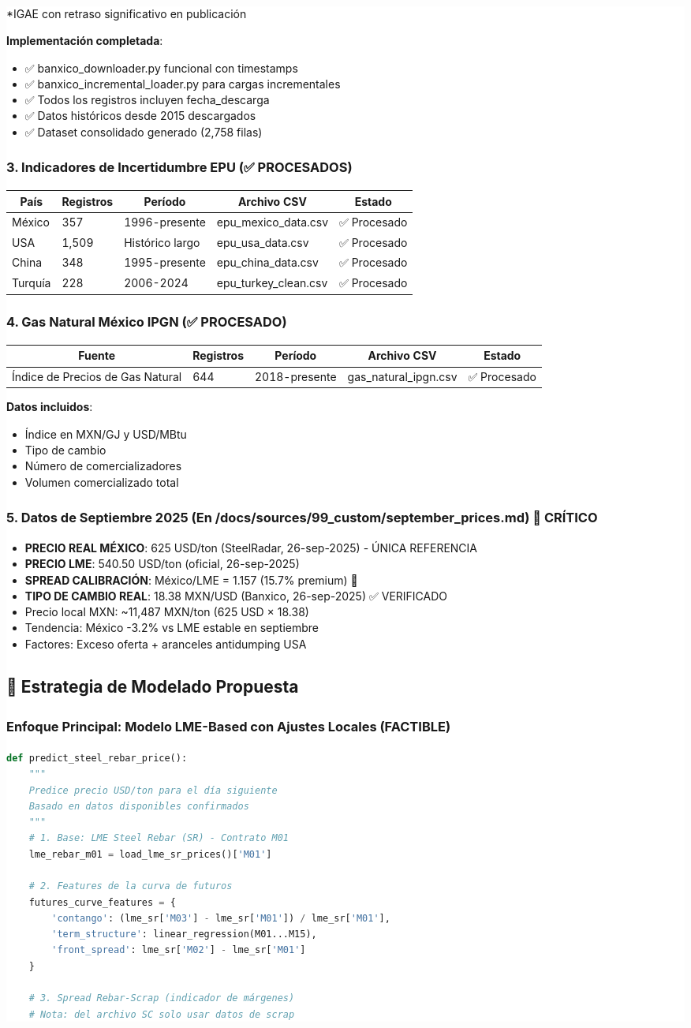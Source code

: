 *IGAE con retraso significativo en publicación

**Implementación completada**:
- ✅ banxico_downloader.py funcional con timestamps
- ✅ banxico_incremental_loader.py para cargas incrementales
- ✅ Todos los registros incluyen fecha_descarga
- ✅ Datos históricos desde 2015 descargados
- ✅ Dataset consolidado generado (2,758 filas)

### 3. Indicadores de Incertidumbre EPU (✅ PROCESADOS)
| País | Registros | Período | Archivo CSV | Estado |
|------|-----------|---------|-------------|--------|
| México | 357 | 1996-presente | epu_mexico_data.csv | ✅ Procesado |
| USA | 1,509 | Histórico largo | epu_usa_data.csv | ✅ Procesado |
| China | 348 | 1995-presente | epu_china_data.csv | ✅ Procesado |
| Turquía | 228 | 2006-2024 | epu_turkey_clean.csv | ✅ Procesado |

### 4. Gas Natural México IPGN (✅ PROCESADO)
| Fuente | Registros | Período | Archivo CSV | Estado |
|--------|-----------|---------|-------------|--------|
| Índice de Precios de Gas Natural | 644 | 2018-presente | gas_natural_ipgn.csv | ✅ Procesado |

**Datos incluidos**:
- Índice en MXN/GJ y USD/MBtu
- Tipo de cambio
- Número de comercializadores
- Volumen comercializado total

### 5. Datos de Septiembre 2025 (En /docs/sources/99_custom/september_prices.md) 🔴 CRÍTICO
- **PRECIO REAL MÉXICO**: 625 USD/ton (SteelRadar, 26-sep-2025) - ÚNICA REFERENCIA
- **PRECIO LME**: 540.50 USD/ton (oficial, 26-sep-2025)
- **SPREAD CALIBRACIÓN**: México/LME = 1.157 (15.7% premium) 🎯
- **TIPO DE CAMBIO REAL**: 18.38 MXN/USD (Banxico, 26-sep-2025) ✅ VERIFICADO
- Precio local MXN: ~11,487 MXN/ton (625 USD × 18.38)
- Tendencia: México -3.2% vs LME estable en septiembre
- Factores: Exceso oferta + aranceles antidumping USA

## 🎯 Estrategia de Modelado Propuesta

### Enfoque Principal: Modelo LME-Based con Ajustes Locales (FACTIBLE)
```python
def predict_steel_rebar_price():
    """
    Predice precio USD/ton para el día siguiente
    Basado en datos disponibles confirmados
    """
    # 1. Base: LME Steel Rebar (SR) - Contrato M01
    lme_rebar_m01 = load_lme_sr_prices()['M01']
    
    # 2. Features de la curva de futuros
    futures_curve_features = {
        'contango': (lme_sr['M03'] - lme_sr['M01']) / lme_sr['M01'],
        'term_structure': linear_regression(M01...M15),
        'front_spread': lme_sr['M02'] - lme_sr['M01']
    }
    
    # 3. Spread Rebar-Scrap (indicador de márgenes)
    # Nota: del archivo SC solo usar datos de scrap
```